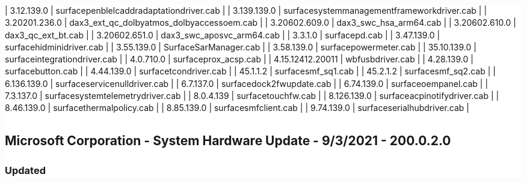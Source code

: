 | 3.12.139.0 | surfacepenblelcaddradaptationdriver.cab |
| 3.139.139.0 | surfacesystemmanagementframeworkdriver.cab |
| 3.20201.236.0 | dax3_ext_qc_dolbyatmos_dolbyaccessoem.cab |
| 3.20602.609.0 | dax3_swc_hsa_arm64.cab |
| 3.20602.610.0 | dax3_qc_ext_bt.cab |
| 3.20602.651.0 | dax3_swc_aposvc_arm64.cab |
| 3.3.1.0 | surfacepd.cab |
| 3.47.139.0 | surfacehidminidriver.cab |
| 3.55.139.0 | SurfaceSarManager.cab |
| 3.58.139.0 | surfacepowermeter.cab |
| 35.10.139.0 | surfaceintegrationdriver.cab |
| 4.0.710.0 | surfaceprox_acsp.cab |
| 4.15.12412.20011 | wbfusbdriver.cab |
| 4.28.139.0 | surfacebutton.cab |
| 4.44.139.0 | surfacetcondriver.cab |
| 45.1.1.2 | surfacesmf_sq1.cab |
| 45.2.1.2 | surfacesmf_sq2.cab |
| 6.136.139.0 | surfaceservicenulldriver.cab |
| 6.7.137.0 | surfacedock2fwupdate.cab |
| 6.74.139.0 | surfaceoempanel.cab |
| 7.3.137.0 | surfacesystemtelemetrydriver.cab |
| 8.0.4.139 | surfacetouchfw.cab |
| 8.126.139.0 | surfaceacpinotifydriver.cab |
| 8.46.139.0 | surfacethermalpolicy.cab |
| 8.85.139.0 | surfacesmfclient.cab |
| 9.74.139.0 | surfaceserialhubdriver.cab |

## Microsoft Corporation - System Hardware Update - 9/3/2021 - 200.0.2.0

### Updated
